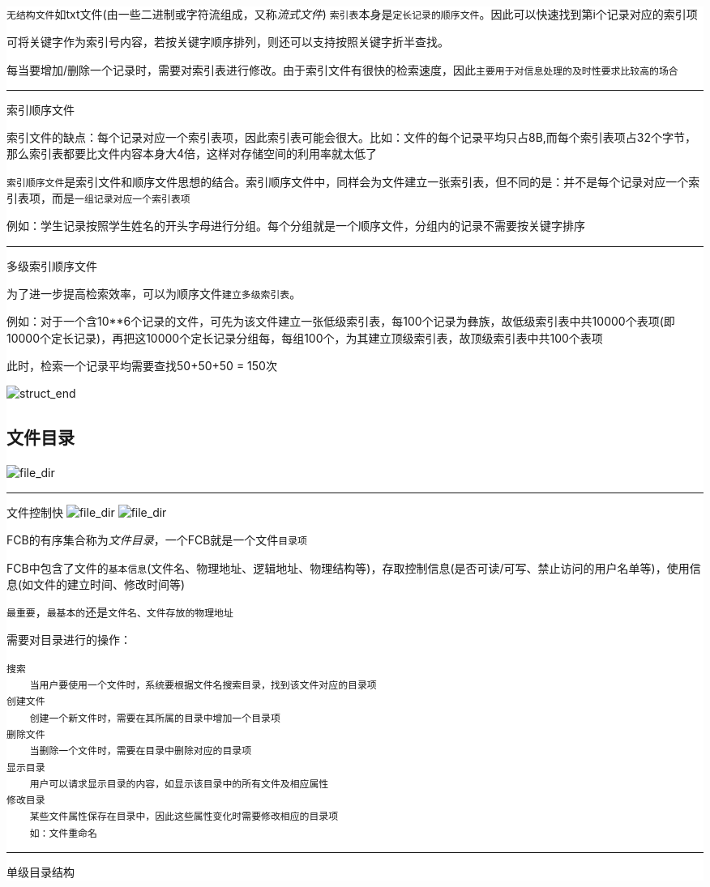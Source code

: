 ```无结构文件```如txt文件(由一些二进制或字符流组成，又称*流式文件*)
```索引表```本身是```定长记录的顺序文件```。因此可以快速找到第i个记录对应的索引项

可将关键字作为索引号内容，若按关键字顺序排列，则还可以支持按照关键字折半查找。

每当要增加/删除一个记录时，需要对索引表进行修改。由于索引文件有很快的检索速度，因此```主要用于对信息处理的及时性要求比较高的场合```

***

索引顺序文件

索引文件的缺点：每个记录对应一个索引表项，因此索引表可能会很大。比如：文件的每个记录平均只占8B,而每个索引表项占32个字节，那么索引表都要比文件内容本身大4倍，这样对存储空间的利用率就太低了

```索引顺序文件```是索引文件和顺序文件思想的结合。索引顺序文件中，同样会为文件建立一张索引表，但不同的是：并不是每个记录对应一个索引表项，而是```一组记录对应一个索引表项```

例如：学生记录按照学生姓名的开头字母进行分组。每个分组就是一个顺序文件，分组内的记录不需要按关键字排序

***

多级索引顺序文件

为了进一步提高检索效率，可以为顺序文件```建立多级索引表```。

例如：对于一个含10**6个记录的文件，可先为该文件建立一张低级索引表，每100个记录为彝族，故低级索引表中共10000个表项(即10000个定长记录)，再把这10000个定长记录分组每，每组100个，为其建立顶级索引表，故顶级索引表中共100个表项

此时，检索一个记录平均需要查找50+50+50 = 150次

![struct_end](../images/os/os_file_struct_end.png)

## 文件目录

![file_dir](../images/os/os_file_dir.png)

***

文件控制快
![file_dir](../images/os/os_file_dir_CB.png)
![file_dir](../images/os/os_file_dir_CB_.png)

FCB的有序集合称为*文件目录*，一个FCB就是一个文件```目录项```

FCB中包含了文件的```基本信息```(文件名、物理地址、逻辑地址、物理结构等)，存取控制信息(是否可读/可写、禁止访问的用户名单等)，使用信息(如文件的建立时间、修改时间等)

```最重要```，```最基本的```还是```文件名、文件存放的物理地址```

需要对目录进行的操作：

```
搜索
    当用户要使用一个文件时，系统要根据文件名搜索目录，找到该文件对应的目录项
创建文件
    创建一个新文件时，需要在其所属的目录中增加一个目录项
删除文件
    当删除一个文件时，需要在目录中删除对应的目录项
显示目录
    用户可以请求显示目录的内容，如显示该目录中的所有文件及相应属性
修改目录
    某些文件属性保存在目录中，因此这些属性变化时需要修改相应的目录项
    如：文件重命名
```

***

单级目录结构
```